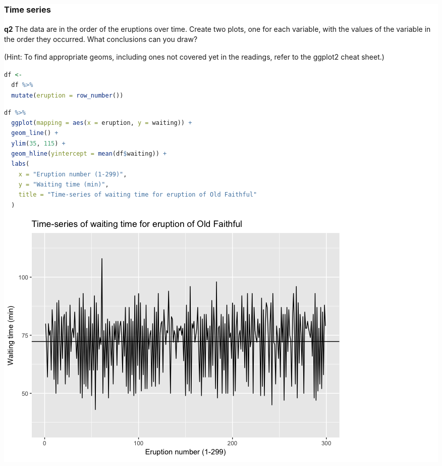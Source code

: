 ### Time series

**q2** The data are in the order of the eruptions over time. Create two plots, one for each variable, with the values of the variable in the order they occurred. What conclusions can you draw?

(Hint: To find appropriate geoms, including ones not covered yet in the readings, refer to the ggplot2 cheat sheet.)

``` r
df <- 
  df %>%
  mutate(eruption = row_number())
```

``` r
df %>% 
  ggplot(mapping = aes(x = eruption, y = waiting)) +
  geom_line() + 
  ylim(35, 115) + 
  geom_hline(yintercept = mean(df$waiting)) +
  labs(
    x = "Eruption number (1-299)",
    y = "Waiting time (min)",
    title = "Time-series of waiting time for eruption of Old Faithful"
  )
```

![](challenge_files/figure-markdown_github/unnamed-chunk-7-1.png)
